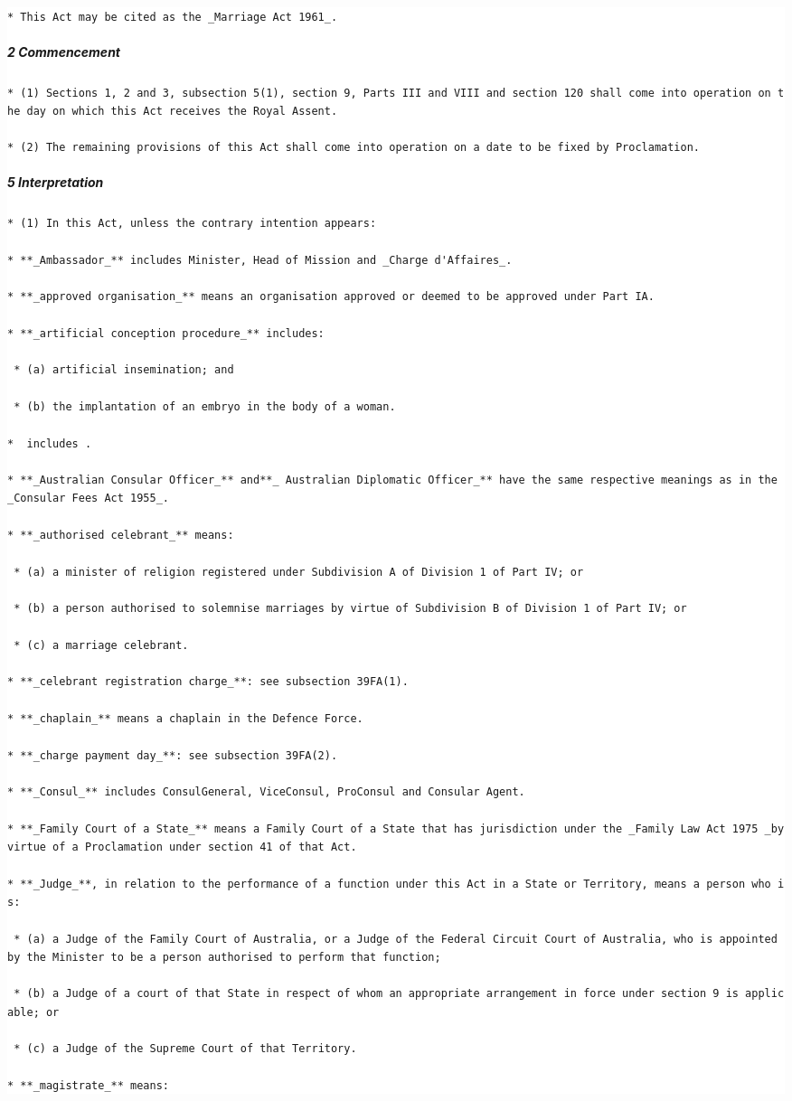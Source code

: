     * This Act may be cited as the _Marriage Act 1961_.

##### 2  Commencement

    * (1) Sections 1, 2 and 3, subsection 5(1), section 9, Parts III and VIII and section 120 shall come into operation on the day on which this Act receives the Royal Assent.

    * (2) The remaining provisions of this Act shall come into operation on a date to be fixed by Proclamation.

##### 5  Interpretation

    * (1) In this Act, unless the contrary intention appears:

    * **_Ambassador_** includes Minister, Head of Mission and _Charge d'Affaires_.

    * **_approved organisation_** means an organisation approved or deemed to be approved under Part IA.

    * **_artificial conception procedure_** includes:

     * (a) artificial insemination; and

     * (b) the implantation of an embryo in the body of a woman.

    *  includes .

    * **_Australian Consular Officer_** and**_ Australian Diplomatic Officer_** have the same respective meanings as in the _Consular Fees Act 1955_.

    * **_authorised celebrant_** means:

     * (a) a minister of religion registered under Subdivision A of Division 1 of Part IV; or

     * (b) a person authorised to solemnise marriages by virtue of Subdivision B of Division 1 of Part IV; or

     * (c) a marriage celebrant.

    * **_celebrant registration charge_**: see subsection 39FA(1).

    * **_chaplain_** means a chaplain in the Defence Force.

    * **_charge payment day_**: see subsection 39FA(2).

    * **_Consul_** includes ConsulGeneral, ViceConsul, ProConsul and Consular Agent.

    * **_Family Court of a State_** means a Family Court of a State that has jurisdiction under the _Family Law Act 1975 _by virtue of a Proclamation under section 41 of that Act.

    * **_Judge_**, in relation to the performance of a function under this Act in a State or Territory, means a person who is:

     * (a) a Judge of the Family Court of Australia, or a Judge of the Federal Circuit Court of Australia, who is appointed by the Minister to be a person authorised to perform that function;

     * (b) a Judge of a court of that State in respect of whom an appropriate arrangement in force under section 9 is applicable; or

     * (c) a Judge of the Supreme Court of that Territory.

    * **_magistrate_** means:
